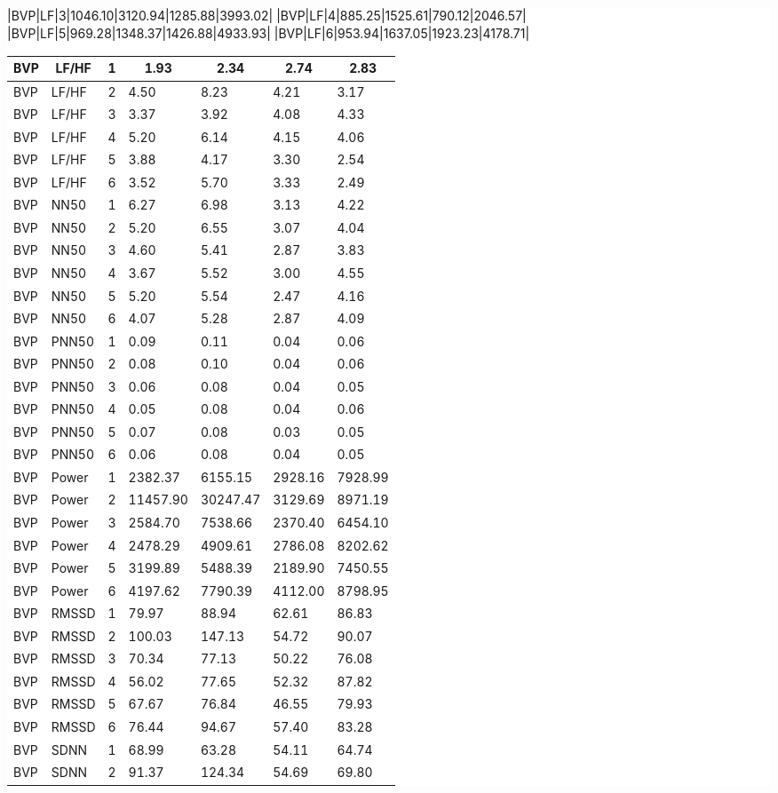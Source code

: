 |BVP|LF|3|1046.10|3120.94|1285.88|3993.02|
|BVP|LF|4|885.25|1525.61|790.12|2046.57|
|BVP|LF|5|969.28|1348.37|1426.88|4933.93|
|BVP|LF|6|953.94|1637.05|1923.23|4178.71|


|BVP|LF/HF|1|1.93|2.34|2.74|2.83|
|---|---|---|---|---|---|---|
|BVP|LF/HF|2|4.50|8.23|4.21|3.17|
|BVP|LF/HF|3|3.37|3.92|4.08|4.33|
|BVP|LF/HF|4|5.20|6.14|4.15|4.06|
|BVP|LF/HF|5|3.88|4.17|3.30|2.54|
|BVP|LF/HF|6|3.52|5.70|3.33|2.49|
|BVP|NN50|1|6.27|6.98|3.13|4.22|
|BVP|NN50|2|5.20|6.55|3.07|4.04|
|BVP|NN50|3|4.60|5.41|2.87|3.83|
|BVP|NN50|4|3.67|5.52|3.00|4.55|
|BVP|NN50|5|5.20|5.54|2.47|4.16|
|BVP|NN50|6|4.07|5.28|2.87|4.09|
|BVP|PNN50|1|0.09|0.11|0.04|0.06|
|BVP|PNN50|2|0.08|0.10|0.04|0.06|
|BVP|PNN50|3|0.06|0.08|0.04|0.05|
|BVP|PNN50|4|0.05|0.08|0.04|0.06|
|BVP|PNN50|5|0.07|0.08|0.03|0.05|
|BVP|PNN50|6|0.06|0.08|0.04|0.05|
|BVP|Power|1|2382.37|6155.15|2928.16|7928.99|
|BVP|Power|2|11457.90|30247.47|3129.69|8971.19|
|BVP|Power|3|2584.70|7538.66|2370.40|6454.10|
|BVP|Power|4|2478.29|4909.61|2786.08|8202.62|
|BVP|Power|5|3199.89|5488.39|2189.90|7450.55|
|BVP|Power|6|4197.62|7790.39|4112.00|8798.95|
|BVP|RMSSD|1|79.97|88.94|62.61|86.83|
|BVP|RMSSD|2|100.03|147.13|54.72|90.07|
|BVP|RMSSD|3|70.34|77.13|50.22|76.08|
|BVP|RMSSD|4|56.02|77.65|52.32|87.82|
|BVP|RMSSD|5|67.67|76.84|46.55|79.93|
|BVP|RMSSD|6|76.44|94.67|57.40|83.28|
|BVP|SDNN|1|68.99|63.28|54.11|64.74|
|BVP|SDNN|2|91.37|124.34|54.69|69.80|